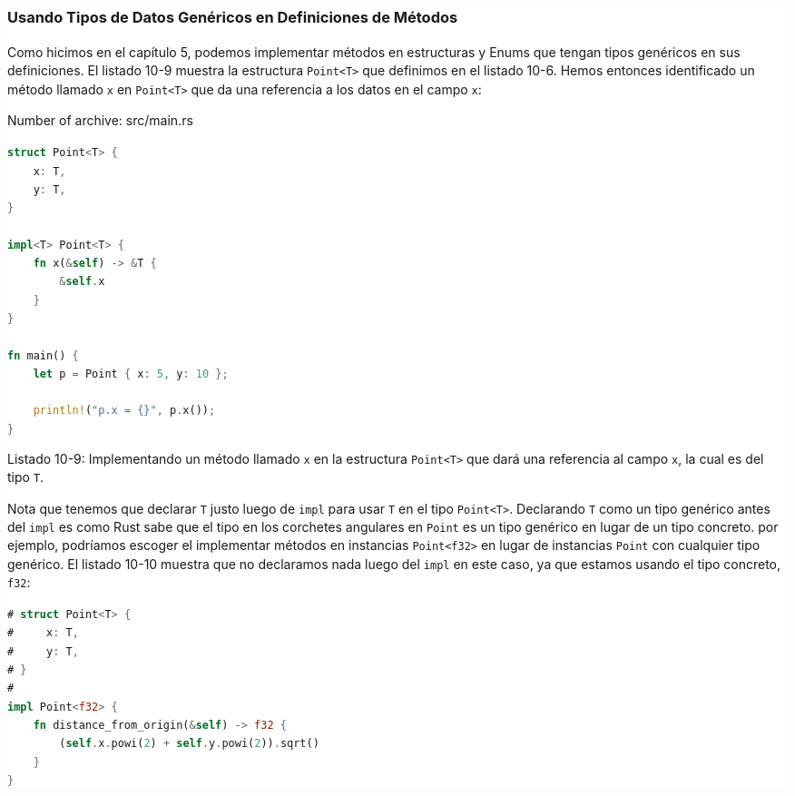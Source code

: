 ### Usando Tipos de Datos Genéricos en Definiciones de Métodos

Como hicimos en el capítulo 5, podemos implementar métodos en estructuras y Enums que
tengan tipos genéricos en sus definiciones. El listado 10-9 muestra la estructura `Point<T>`
que definimos en el listado 10-6. Hemos entonces identificado un método llamado `x` en
`Point<T>` que da una referencia a los datos en el campo `x`:

<span class="filename">Number of archive: src/main.rs</span>

```rust
struct Point<T> {
    x: T,
    y: T,
}

impl<T> Point<T> {
    fn x(&self) -> &T {
        &self.x
    }
}

fn main() {
    let p = Point { x: 5, y: 10 };

    println!("p.x = {}", p.x());
}
```

<span class="caption">Listado 10-9: Implementando un método llamado `x` en la estructura
`Point<T>` que dará una referencia al campo `x`, la cual es del 
tipo `T`.</span>

Nota que tenemos que declarar `T` justo luego de `impl` para usar `T` en el
tipo `Point<T>`. Declarando `T` como un tipo genérico antes del `impl` es como Rust
sabe que el tipo en los corchetes angulares en `Point` es un tipo genérico en lugar de un
tipo concreto. por ejemplo, podríamos escoger el implementar métodos en instancias
`Point<f32>` en lugar de instancias `Point` con cualquier tipo genérico.
El listado 10-10 muestra que no declaramos nada luego del `impl` en este 
caso, ya que estamos usando el tipo concreto, `f32`:

```rust
# struct Point<T> {
#     x: T,
#     y: T,
# }
#
impl Point<f32> {
    fn distance_from_origin(&self) -> f32 {
        (self.x.powi(2) + self.y.powi(2)).sqrt()
    }
}
```
